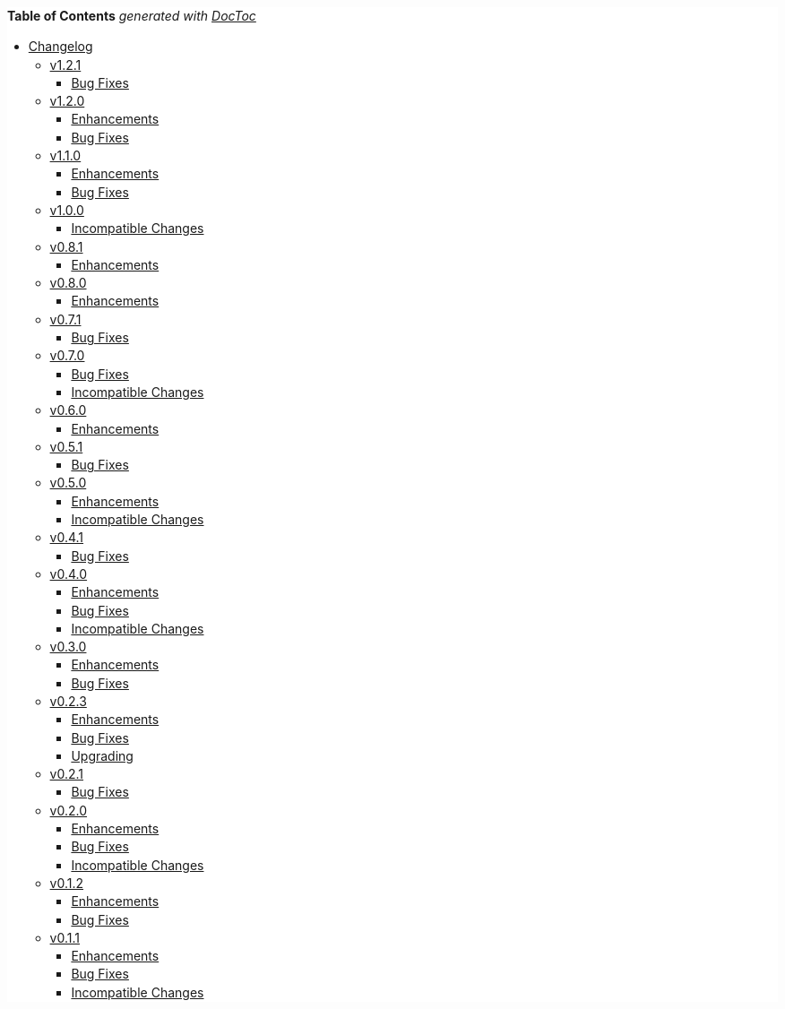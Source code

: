 

**Table of Contents**  *generated with [DocToc](https://github.com/thlorenz/doctoc)*

- [Changelog](#changelog)
  - [v1.2.1](#v121)
    - [Bug Fixes](#bug-fixes)
  - [v1.2.0](#v120)
    - [Enhancements](#enhancements)
    - [Bug Fixes](#bug-fixes-1)
  - [v1.1.0](#v110)
    - [Enhancements](#enhancements-1)
    - [Bug Fixes](#bug-fixes-2)
  - [v1.0.0](#v100)
    - [Incompatible Changes](#incompatible-changes)
  - [v0.8.1](#v081)
    - [Enhancements](#enhancements-2)
  - [v0.8.0](#v080)
    - [Enhancements](#enhancements-3)
  - [v0.7.1](#v071)
    - [Bug Fixes](#bug-fixes-3)
  - [v0.7.0](#v070)
    - [Bug Fixes](#bug-fixes-4)
    - [Incompatible Changes](#incompatible-changes-1)
  - [v0.6.0](#v060)
    - [Enhancements](#enhancements-4)
  - [v0.5.1](#v051)
    - [Bug Fixes](#bug-fixes-5)
  - [v0.5.0](#v050)
    - [Enhancements](#enhancements-5)
    - [Incompatible Changes](#incompatible-changes-2)
  - [v0.4.1](#v041)
    - [Bug Fixes](#bug-fixes-6)
  - [v0.4.0](#v040)
    - [Enhancements](#enhancements-6)
    - [Bug Fixes](#bug-fixes-7)
    - [Incompatible Changes](#incompatible-changes-3)
  - [v0.3.0](#v030)
    - [Enhancements](#enhancements-7)
    - [Bug Fixes](#bug-fixes-8)
  - [v0.2.3](#v023)
    - [Enhancements](#enhancements-8)
    - [Bug Fixes](#bug-fixes-9)
    - [Upgrading](#upgrading)
  - [v0.2.1](#v021)
    - [Bug Fixes](#bug-fixes-10)
  - [v0.2.0](#v020)
    - [Enhancements](#enhancements-9)
    - [Bug Fixes](#bug-fixes-11)
    - [Incompatible Changes](#incompatible-changes-4)
  - [v0.1.2](#v012)
    - [Enhancements](#enhancements-10)
    - [Bug Fixes](#bug-fixes-12)
  - [v0.1.1](#v011)
    - [Enhancements](#enhancements-11)
    - [Bug Fixes](#bug-fixes-13)
    - [Incompatible Changes](#incompatible-changes-5)
